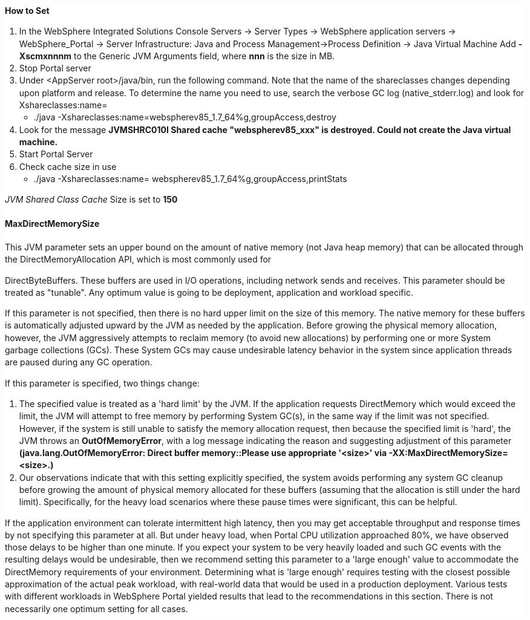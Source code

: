 **How to Set**

1. In the WebSphere Integrated Solutions Console
Servers → Server Types → WebSphere application servers → WebSphere_Portal → Server Infrastructure: Java and Process Management→Process Definition → Java Virtual Machine 
Add **-Xscmxnnnm** to the Generic JVM Arguments field, where **nnn** is the size in MB.
2. Stop Portal server
3. Under &lt;AppServer root&gt;/java/bin, run the following command.
Note that the name of the shareclasses changes depending upon platform and release. To determine the name you need to use, search the verbose GC log (native_stderr.log) and look for Xshareclasses:name=
    -  ./java -Xshareclasses:name=webspherev85_1.7_64%g,groupAccess,destroy
4. Look for the message
**JVMSHRC010I Shared cache "webspherev85_xxx" is destroyed. Could not create the Java virtual machine.**
5. Start Portal Server
6. Check cache size in use
    -  ./java -Xshareclasses:name= webspherev85_1.7_64%g,groupAccess,printStats

*JVM Shared Class Cache* Size is set to **150**

#### MaxDirectMemorySize

This JVM parameter sets an upper bound on the amount of native memory (not Java heap memory) that can be allocated through the DirectMemoryAllocation API, which is most commonly used for

DirectByteBuffers. These buffers are used in I/O operations, including network sends and receives. This parameter should be treated as "tunable". Any optimum value is going to be deployment, application and workload specific.

If this parameter is not specified, then there is no hard upper limit on the size of this memory. The native memory for these buffers is automatically adjusted upward by the JVM as needed by the application. Before growing the physical memory allocation, however, the JVM aggressively attempts to reclaim memory (to avoid new allocations) by performing one or more System garbage collections (GCs). These System GCs may cause undesirable latency behavior in the system since application threads are paused during any GC operation.

If this parameter is specified, two things change:

1. The specified value is treated as a 'hard limit' by the JVM. If the application requests DirectMemory which would exceed the limit, the JVM will attempt to free memory by performing System GC(s), in the same way if the limit was not specified. However, if the system is still unable to satisfy the memory allocation request, then because the specified limit is 'hard', the JVM throws an **OutOfMemoryError**, with a log message indicating the reason and suggesting adjustment of this parameter **(java.lang.OutOfMemoryError: Direct buffer memory::Please use appropriate '&lt;size&gt;' via -XX:MaxDirectMemorySize=&lt;size&gt;.)**
2. Our observations indicate that with this setting explicitly specified, the system avoids performing any system GC cleanup before growing the amount of physical memory allocated for these buffers (assuming that the allocation is still under the hard limit). Specifically, for the heavy load scenarios where these pause times were significant, this can be helpful.

If the application environment can tolerate intermittent high latency, then you may get acceptable throughput and response times by not specifying this parameter at all. But under heavy load, when Portal CPU utilization approached 80%, we have observed those delays to be higher than one minute. If you expect your system to be very heavily loaded and such GC events with the resulting delays would be undesirable, then we recommend setting this parameter to a 'large enough' value to accommodate the DirectMemory requirements of your environment. Determining what is 'large enough' requires testing with the closest possible approximation of the actual peak workload, with real-world data that would be used in a production deployment. Various tests with different workloads in WebSphere Portal yielded results that lead to the recommendations in this section. There is not necessarily one optimum setting for all cases.
